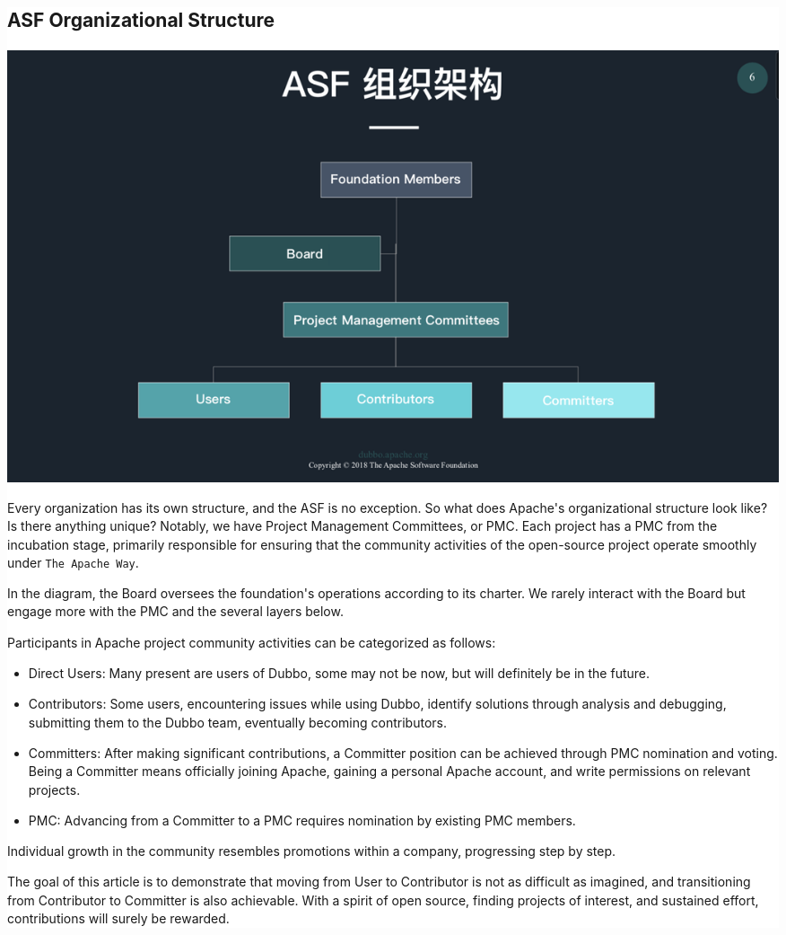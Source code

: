 ## ASF Organizational Structure

![img](/imgs/blog/involve-dubbo/apache-org.png)

Every organization has its own structure, and the ASF is no exception. So what does Apache's organizational structure look like? Is there anything unique? Notably, we have Project Management Committees, or PMC. Each project has a PMC from the incubation stage, primarily responsible for ensuring that the community activities of the open-source project operate smoothly under `The Apache Way`.

In the diagram, the Board oversees the foundation's operations according to its charter. We rarely interact with the Board but engage more with the PMC and the several layers below.

Participants in Apache project community activities can be categorized as follows:

* Direct Users: Many present are users of Dubbo, some may not be now, but will definitely be in the future.

* Contributors: Some users, encountering issues while using Dubbo, identify solutions through analysis and debugging, submitting them to the Dubbo team, eventually becoming contributors.

* Committers: After making significant contributions, a Committer position can be achieved through PMC nomination and voting. Being a Committer means officially joining Apache, gaining a personal Apache account, and write permissions on relevant projects.

* PMC: Advancing from a Committer to a PMC requires nomination by existing PMC members.

Individual growth in the community resembles promotions within a company, progressing step by step.

The goal of this article is to demonstrate that moving from User to Contributor is not as difficult as imagined, and transitioning from Contributor to Committer is also achievable. With a spirit of open source, finding projects of interest, and sustained effort, contributions will surely be rewarded.

